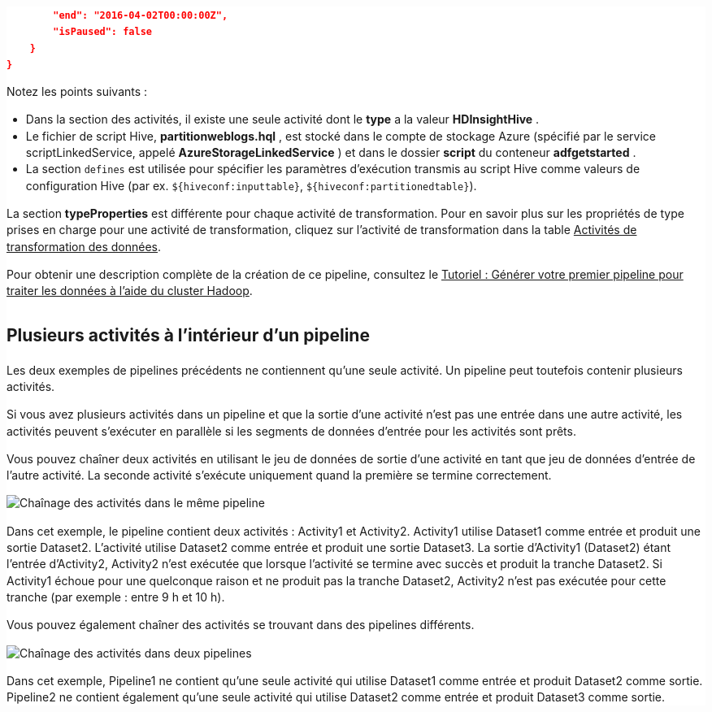 ```json
        "end": "2016-04-02T00:00:00Z",
        "isPaused": false
    }
}
```

Notez les points suivants :

* Dans la section des activités, il existe une seule activité dont le **type** a la valeur **HDInsightHive** .
* Le fichier de script Hive, **partitionweblogs.hql** , est stocké dans le compte de stockage Azure (spécifié par le service scriptLinkedService, appelé **AzureStorageLinkedService** ) et dans le dossier **script** du conteneur **adfgetstarted** .
* La section `defines` est utilisée pour spécifier les paramètres d’exécution transmis au script Hive comme valeurs de configuration Hive (par ex. `${hiveconf:inputtable}`, `${hiveconf:partitionedtable}`).

La section **typeProperties** est différente pour chaque activité de transformation. Pour en savoir plus sur les propriétés de type prises en charge pour une activité de transformation, cliquez sur l’activité de transformation dans la table [Activités de transformation des données](#data-transformation-activities).

Pour obtenir une description complète de la création de ce pipeline, consultez le [Tutoriel : Générer votre premier pipeline pour traiter les données à l’aide du cluster Hadoop](data-factory-build-your-first-pipeline.md).

## <a name="multiple-activities-in-a-pipeline"></a>Plusieurs activités à l’intérieur d’un pipeline
Les deux exemples de pipelines précédents ne contiennent qu’une seule activité. Un pipeline peut toutefois contenir plusieurs activités.

Si vous avez plusieurs activités dans un pipeline et que la sortie d’une activité n’est pas une entrée dans une autre activité, les activités peuvent s’exécuter en parallèle si les segments de données d’entrée pour les activités sont prêts.

Vous pouvez chaîner deux activités en utilisant le jeu de données de sortie d’une activité en tant que jeu de données d’entrée de l’autre activité. La seconde activité s’exécute uniquement quand la première se termine correctement.

![Chaînage des activités dans le même pipeline](./media/data-factory-create-pipelines/chaining-one-pipeline.png)

Dans cet exemple, le pipeline contient deux activités : Activity1 et Activity2. Activity1 utilise Dataset1 comme entrée et produit une sortie Dataset2. L’activité utilise Dataset2 comme entrée et produit une sortie Dataset3. La sortie d’Activity1 (Dataset2) étant l’entrée d’Activity2, Activity2 n’est exécutée que lorsque l’activité se termine avec succès et produit la tranche Dataset2. Si Activity1 échoue pour une quelconque raison et ne produit pas la tranche Dataset2, Activity2 n’est pas exécutée pour cette tranche (par exemple : entre 9 h et 10 h).

Vous pouvez également chaîner des activités se trouvant dans des pipelines différents.

![Chaînage des activités dans deux pipelines](./media/data-factory-create-pipelines/chaining-two-pipelines.png)

Dans cet exemple, Pipeline1 ne contient qu’une seule activité qui utilise Dataset1 comme entrée et produit Dataset2 comme sortie. Pipeline2 ne contient également qu’une seule activité qui utilise Dataset2 comme entrée et produit Dataset3 comme sortie.
